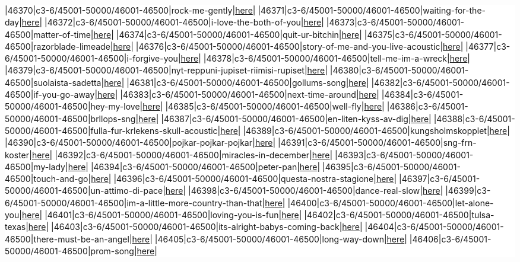|46370|c3-6/45001-50000/46001-46500|rock-me-gently|[here](https://cdn.jsdelivr.net/gh/guitarchord/c3-6/45001-50000/46001-46500/rock-me-gently.webp)|
|46371|c3-6/45001-50000/46001-46500|waiting-for-the-day|[here](https://cdn.jsdelivr.net/gh/guitarchord/c3-6/45001-50000/46001-46500/waiting-for-the-day.webp)|
|46372|c3-6/45001-50000/46001-46500|i-love-the-both-of-you|[here](https://cdn.jsdelivr.net/gh/guitarchord/c3-6/45001-50000/46001-46500/i-love-the-both-of-you.webp)|
|46373|c3-6/45001-50000/46001-46500|matter-of-time|[here](https://cdn.jsdelivr.net/gh/guitarchord/c3-6/45001-50000/46001-46500/matter-of-time.webp)|
|46374|c3-6/45001-50000/46001-46500|quit-ur-bitchin|[here](https://cdn.jsdelivr.net/gh/guitarchord/c3-6/45001-50000/46001-46500/quit-ur-bitchin.webp)|
|46375|c3-6/45001-50000/46001-46500|razorblade-limeade|[here](https://cdn.jsdelivr.net/gh/guitarchord/c3-6/45001-50000/46001-46500/razorblade-limeade.webp)|
|46376|c3-6/45001-50000/46001-46500|story-of-me-and-you-live-acoustic|[here](https://cdn.jsdelivr.net/gh/guitarchord/c3-6/45001-50000/46001-46500/story-of-me-and-you-live-acoustic.webp)|
|46377|c3-6/45001-50000/46001-46500|i-forgive-you|[here](https://cdn.jsdelivr.net/gh/guitarchord/c3-6/45001-50000/46001-46500/i-forgive-you.webp)|
|46378|c3-6/45001-50000/46001-46500|tell-me-im-a-wreck|[here](https://cdn.jsdelivr.net/gh/guitarchord/c3-6/45001-50000/46001-46500/tell-me-im-a-wreck.webp)|
|46379|c3-6/45001-50000/46001-46500|nyt-reppuni-jupiset-riimisi-rupiset|[here](https://cdn.jsdelivr.net/gh/guitarchord/c3-6/45001-50000/46001-46500/nyt-reppuni-jupiset-riimisi-rupiset.webp)|
|46380|c3-6/45001-50000/46001-46500|suolaista-sadetta|[here](https://cdn.jsdelivr.net/gh/guitarchord/c3-6/45001-50000/46001-46500/suolaista-sadetta.webp)|
|46381|c3-6/45001-50000/46001-46500|gollums-song|[here](https://cdn.jsdelivr.net/gh/guitarchord/c3-6/45001-50000/46001-46500/gollums-song.webp)|
|46382|c3-6/45001-50000/46001-46500|if-you-go-away|[here](https://cdn.jsdelivr.net/gh/guitarchord/c3-6/45001-50000/46001-46500/if-you-go-away.webp)|
|46383|c3-6/45001-50000/46001-46500|next-time-around|[here](https://cdn.jsdelivr.net/gh/guitarchord/c3-6/45001-50000/46001-46500/next-time-around.webp)|
|46384|c3-6/45001-50000/46001-46500|hey-my-love|[here](https://cdn.jsdelivr.net/gh/guitarchord/c3-6/45001-50000/46001-46500/hey-my-love.webp)|
|46385|c3-6/45001-50000/46001-46500|well-fly|[here](https://cdn.jsdelivr.net/gh/guitarchord/c3-6/45001-50000/46001-46500/well-fly.webp)|
|46386|c3-6/45001-50000/46001-46500|brllops-sng|[here](https://cdn.jsdelivr.net/gh/guitarchord/c3-6/45001-50000/46001-46500/brllops-sng.webp)|
|46387|c3-6/45001-50000/46001-46500|en-liten-kyss-av-dig|[here](https://cdn.jsdelivr.net/gh/guitarchord/c3-6/45001-50000/46001-46500/en-liten-kyss-av-dig.webp)|
|46388|c3-6/45001-50000/46001-46500|fulla-fur-krlekens-skull-acoustic|[here](https://cdn.jsdelivr.net/gh/guitarchord/c3-6/45001-50000/46001-46500/fulla-fur-krlekens-skull-acoustic.webp)|
|46389|c3-6/45001-50000/46001-46500|kungsholmskopplet|[here](https://cdn.jsdelivr.net/gh/guitarchord/c3-6/45001-50000/46001-46500/kungsholmskopplet.webp)|
|46390|c3-6/45001-50000/46001-46500|pojkar-pojkar-pojkar|[here](https://cdn.jsdelivr.net/gh/guitarchord/c3-6/45001-50000/46001-46500/pojkar-pojkar-pojkar.webp)|
|46391|c3-6/45001-50000/46001-46500|sng-frn-koster|[here](https://cdn.jsdelivr.net/gh/guitarchord/c3-6/45001-50000/46001-46500/sng-frn-koster.webp)|
|46392|c3-6/45001-50000/46001-46500|miracles-in-december|[here](https://cdn.jsdelivr.net/gh/guitarchord/c3-6/45001-50000/46001-46500/miracles-in-december.webp)|
|46393|c3-6/45001-50000/46001-46500|my-lady|[here](https://cdn.jsdelivr.net/gh/guitarchord/c3-6/45001-50000/46001-46500/my-lady.webp)|
|46394|c3-6/45001-50000/46001-46500|peter-pan|[here](https://cdn.jsdelivr.net/gh/guitarchord/c3-6/45001-50000/46001-46500/peter-pan.webp)|
|46395|c3-6/45001-50000/46001-46500|touch-and-go|[here](https://cdn.jsdelivr.net/gh/guitarchord/c3-6/45001-50000/46001-46500/touch-and-go.webp)|
|46396|c3-6/45001-50000/46001-46500|questa-nostra-stagione|[here](https://cdn.jsdelivr.net/gh/guitarchord/c3-6/45001-50000/46001-46500/questa-nostra-stagione.webp)|
|46397|c3-6/45001-50000/46001-46500|un-attimo-di-pace|[here](https://cdn.jsdelivr.net/gh/guitarchord/c3-6/45001-50000/46001-46500/un-attimo-di-pace.webp)|
|46398|c3-6/45001-50000/46001-46500|dance-real-slow|[here](https://cdn.jsdelivr.net/gh/guitarchord/c3-6/45001-50000/46001-46500/dance-real-slow.webp)|
|46399|c3-6/45001-50000/46001-46500|im-a-little-more-country-than-that|[here](https://cdn.jsdelivr.net/gh/guitarchord/c3-6/45001-50000/46001-46500/im-a-little-more-country-than-that.webp)|
|46400|c3-6/45001-50000/46001-46500|let-alone-you|[here](https://cdn.jsdelivr.net/gh/guitarchord/c3-6/45001-50000/46001-46500/let-alone-you.webp)|
|46401|c3-6/45001-50000/46001-46500|loving-you-is-fun|[here](https://cdn.jsdelivr.net/gh/guitarchord/c3-6/45001-50000/46001-46500/loving-you-is-fun.webp)|
|46402|c3-6/45001-50000/46001-46500|tulsa-texas|[here](https://cdn.jsdelivr.net/gh/guitarchord/c3-6/45001-50000/46001-46500/tulsa-texas.webp)|
|46403|c3-6/45001-50000/46001-46500|its-alright-babys-coming-back|[here](https://cdn.jsdelivr.net/gh/guitarchord/c3-6/45001-50000/46001-46500/its-alright-babys-coming-back.webp)|
|46404|c3-6/45001-50000/46001-46500|there-must-be-an-angel|[here](https://cdn.jsdelivr.net/gh/guitarchord/c3-6/45001-50000/46001-46500/there-must-be-an-angel.webp)|
|46405|c3-6/45001-50000/46001-46500|long-way-down|[here](https://cdn.jsdelivr.net/gh/guitarchord/c3-6/45001-50000/46001-46500/long-way-down.webp)|
|46406|c3-6/45001-50000/46001-46500|prom-song|[here](https://cdn.jsdelivr.net/gh/guitarchord/c3-6/45001-50000/46001-46500/prom-song.webp)|